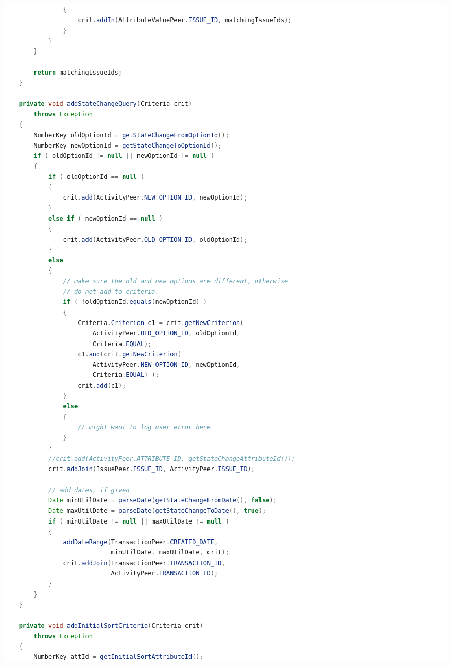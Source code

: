 ```java
                { 
                    crit.addIn(AttributeValuePeer.ISSUE_ID, matchingIssueIds);
                }       
            }
        }

        return matchingIssueIds;
    }

    private void addStateChangeQuery(Criteria crit)
        throws Exception
    {
        NumberKey oldOptionId = getStateChangeFromOptionId();
        NumberKey newOptionId = getStateChangeToOptionId();
        if ( oldOptionId != null || newOptionId != null )
        {
            if ( oldOptionId == null ) 
            {
                crit.add(ActivityPeer.NEW_OPTION_ID, newOptionId);
            }
            else if ( newOptionId == null ) 
            {
                crit.add(ActivityPeer.OLD_OPTION_ID, oldOptionId);
            }
            else 
            {
                // make sure the old and new options are different, otherwise
                // do not add to criteria.
                if ( !oldOptionId.equals(newOptionId) )
                {
                    Criteria.Criterion c1 = crit.getNewCriterion(
                        ActivityPeer.OLD_OPTION_ID, oldOptionId,  
                        Criteria.EQUAL);
                    c1.and(crit.getNewCriterion(
                        ActivityPeer.NEW_OPTION_ID, newOptionId, 
                        Criteria.EQUAL) );
                    crit.add(c1);
                }
                else 
                {
                    // might want to log user error here
                }
            }
            //crit.add(ActivityPeer.ATTRIBUTE_ID, getStateChangeAttributeId());
            crit.addJoin(IssuePeer.ISSUE_ID, ActivityPeer.ISSUE_ID);

            // add dates, if given
            Date minUtilDate = parseDate(getStateChangeFromDate(), false);
            Date maxUtilDate = parseDate(getStateChangeToDate(), true);
            if ( minUtilDate != null || maxUtilDate != null ) 
            {
                addDateRange(TransactionPeer.CREATED_DATE, 
                             minUtilDate, maxUtilDate, crit);
                crit.addJoin(TransactionPeer.TRANSACTION_ID, 
                             ActivityPeer.TRANSACTION_ID);
            }
        }
    }

    private void addInitialSortCriteria(Criteria crit)
        throws Exception
    {
        NumberKey attId = getInitialSortAttributeId();
```